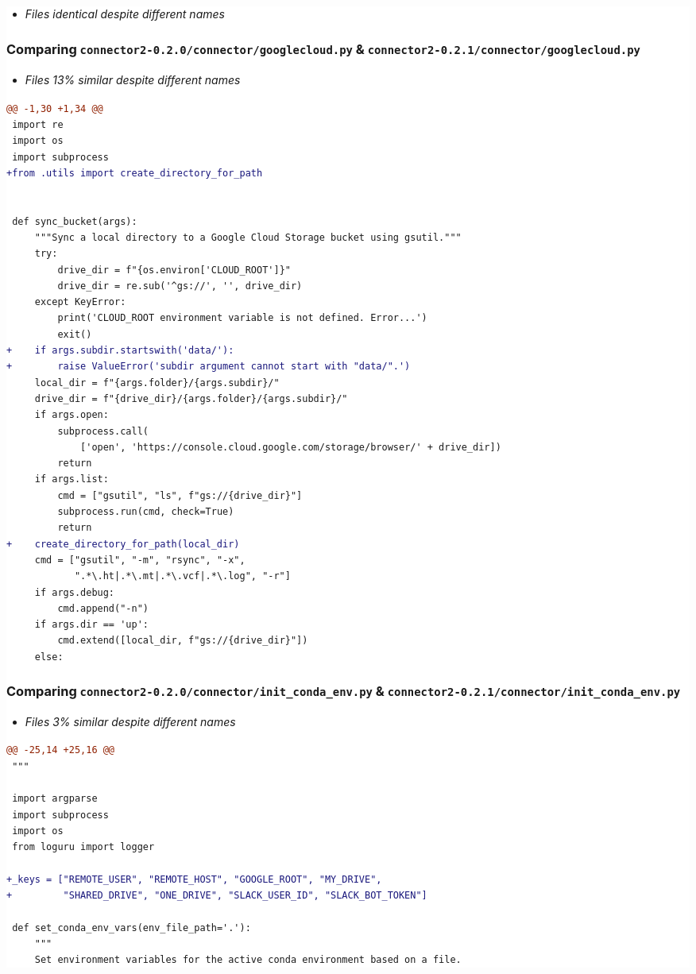  * *Files identical despite different names*

### Comparing `connector2-0.2.0/connector/googlecloud.py` & `connector2-0.2.1/connector/googlecloud.py`

 * *Files 13% similar despite different names*

```diff
@@ -1,30 +1,34 @@
 import re
 import os
 import subprocess
+from .utils import create_directory_for_path
 
 
 def sync_bucket(args):
     """Sync a local directory to a Google Cloud Storage bucket using gsutil."""
     try:
         drive_dir = f"{os.environ['CLOUD_ROOT']}"
         drive_dir = re.sub('^gs://', '', drive_dir)
     except KeyError:
         print('CLOUD_ROOT environment variable is not defined. Error...')
         exit()
+    if args.subdir.startswith('data/'):
+        raise ValueError('subdir argument cannot start with "data/".')
     local_dir = f"{args.folder}/{args.subdir}/"
     drive_dir = f"{drive_dir}/{args.folder}/{args.subdir}/"
     if args.open:
         subprocess.call(
             ['open', 'https://console.cloud.google.com/storage/browser/' + drive_dir])
         return
     if args.list:
         cmd = ["gsutil", "ls", f"gs://{drive_dir}"]
         subprocess.run(cmd, check=True)
         return
+    create_directory_for_path(local_dir)
     cmd = ["gsutil", "-m", "rsync", "-x",
            ".*\.ht|.*\.mt|.*\.vcf|.*\.log", "-r"]
     if args.debug:
         cmd.append("-n")
     if args.dir == 'up':
         cmd.extend([local_dir, f"gs://{drive_dir}"])
     else:
```

### Comparing `connector2-0.2.0/connector/init_conda_env.py` & `connector2-0.2.1/connector/init_conda_env.py`

 * *Files 3% similar despite different names*

```diff
@@ -25,14 +25,16 @@
 """
 
 import argparse
 import subprocess
 import os
 from loguru import logger
 
+_keys = ["REMOTE_USER", "REMOTE_HOST", "GOOGLE_ROOT", "MY_DRIVE",
+         "SHARED_DRIVE", "ONE_DRIVE", "SLACK_USER_ID", "SLACK_BOT_TOKEN"]
 
 def set_conda_env_vars(env_file_path='.'):
     """
     Set environment variables for the active conda environment based on a file.
```